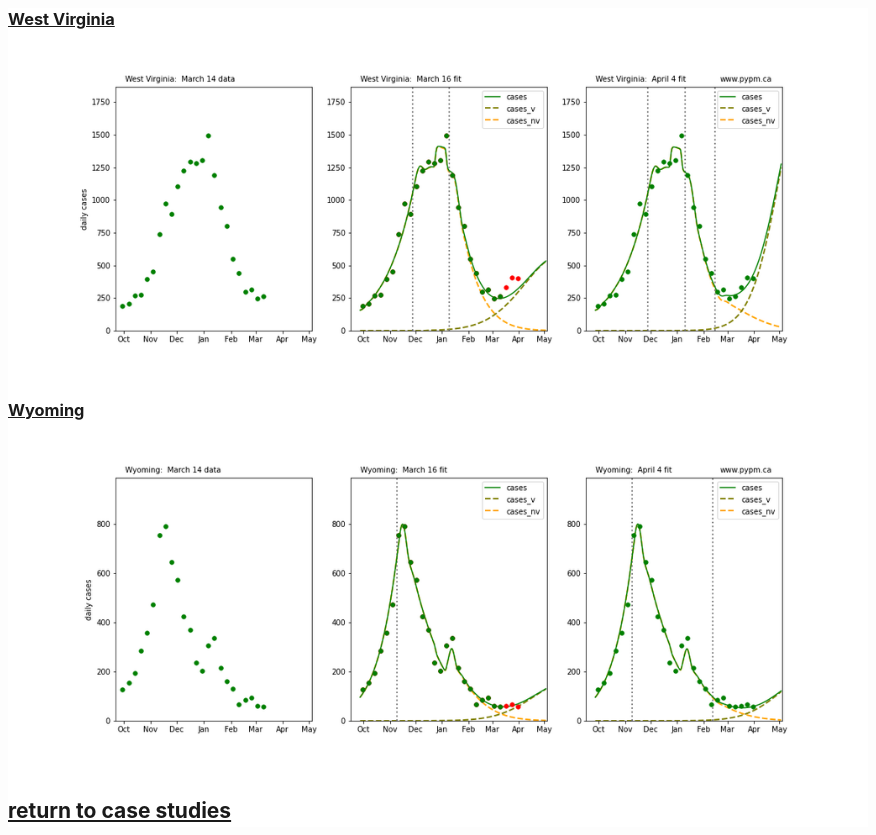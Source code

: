 ### [West Virginia](img/wv_2_8_0404_cmp.pdf)

![wv](img/wv_2_8_0404_cmp.png)

### [Wyoming](img/wy_2_8_0404_cmp.pdf)

![wy](img/wy_2_8_0404_cmp.png)


## [return to case studies](../index.md)

